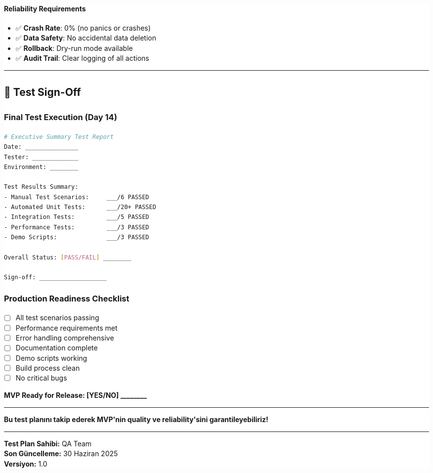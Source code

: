 #### **Reliability Requirements**
- ✅ **Crash Rate**: 0% (no panics or crashes)
- ✅ **Data Safety**: No accidental data deletion
- ✅ **Rollback**: Dry-run mode available
- ✅ **Audit Trail**: Clear logging of all actions

---

## 🎯 **Test Sign-Off**

### **Final Test Execution (Day 14)**
```bash
# Executive Summary Test Report
Date: _______________
Tester: _____________
Environment: ________

Test Results Summary:
- Manual Test Scenarios:     ___/6 PASSED
- Automated Unit Tests:      ___/20+ PASSED  
- Integration Tests:         ___/5 PASSED
- Performance Tests:         ___/3 PASSED
- Demo Scripts:              ___/3 PASSED

Overall Status: [PASS/FAIL] ________

Sign-off: ___________________
```

### **Production Readiness Checklist**
- [ ] All test scenarios passing
- [ ] Performance requirements met
- [ ] Error handling comprehensive
- [ ] Documentation complete
- [ ] Demo scripts working
- [ ] Build process clean
- [ ] No critical bugs

**MVP Ready for Release: [YES/NO] ________**

---

**Bu test planını takip ederek MVP'nin quality ve reliability'sini garantileyebiliriz!**

---

**Test Plan Sahibi:** QA Team  
**Son Güncelleme:** 30 Haziran 2025  
**Versiyon:** 1.0